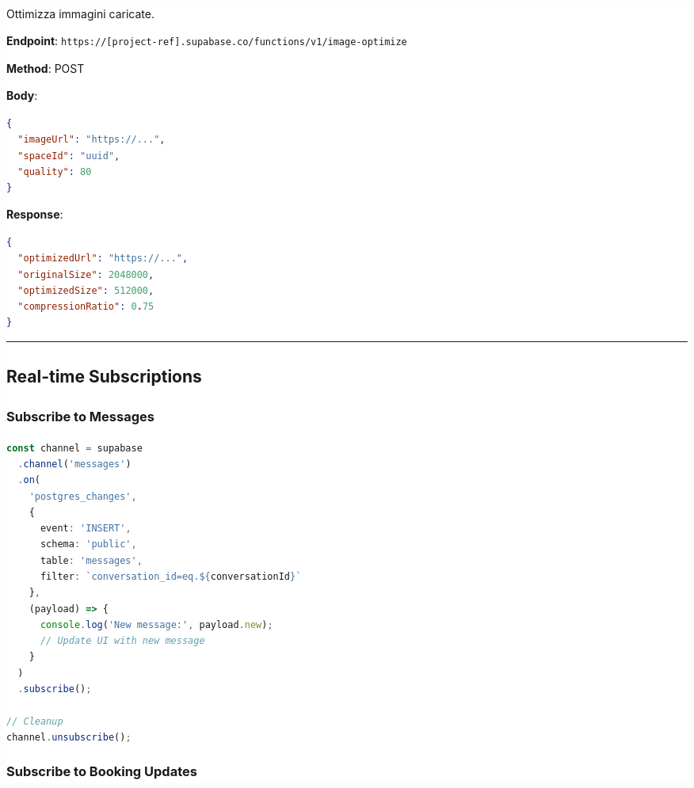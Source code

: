 Ottimizza immagini caricate.

**Endpoint**: `https://[project-ref].supabase.co/functions/v1/image-optimize`

**Method**: POST

**Body**:
```json
{
  "imageUrl": "https://...",
  "spaceId": "uuid",
  "quality": 80
}
```

**Response**:
```json
{
  "optimizedUrl": "https://...",
  "originalSize": 2048000,
  "optimizedSize": 512000,
  "compressionRatio": 0.75
}
```

---

## Real-time Subscriptions

### Subscribe to Messages

```typescript
const channel = supabase
  .channel('messages')
  .on(
    'postgres_changes',
    {
      event: 'INSERT',
      schema: 'public',
      table: 'messages',
      filter: `conversation_id=eq.${conversationId}`
    },
    (payload) => {
      console.log('New message:', payload.new);
      // Update UI with new message
    }
  )
  .subscribe();

// Cleanup
channel.unsubscribe();
```

### Subscribe to Booking Updates
